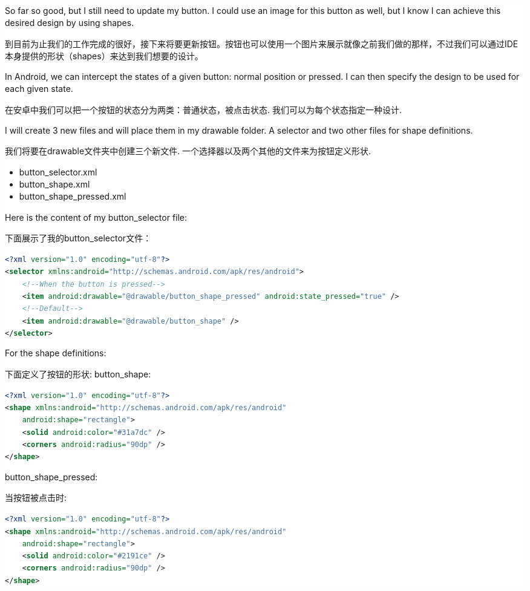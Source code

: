 So far so good, but I still need to update my button. I could use an image for this button as well, but I know I can achieve this desired design by using shapes.

到目前为止我们的工作完成的很好，接下来将要更新按钮。按钮也可以使用一个图片来展示就像之前我们做的那样，不过我们可以通过IDE本身提供的形状（shapes）来达到我们想要的设计。

In Android, we can intercept the states of a given button: normal position or pressed. I can then specify the design to be used for each given state.

在安卓中我们可以把一个按钮的状态分为两类：普通状态，被点击状态. 我们可以为每个状态指定一种设计.

I will create 3 new files and will place them in my drawable folder. A selector and two other files for shape definitions.

我们将要在drawable文件夹中创建三个新文件. 一个选择器以及两个其他的文件来为按钮定义形状.

- button_selector.xml
- button_shape.xml
- button_shape_pressed.xml

Here is the content of my button_selector file:

下面展示了我的button_selector文件：

```xml
<?xml version="1.0" encoding="utf-8"?>
<selector xmlns:android="http://schemas.android.com/apk/res/android">
    <!--When the button is pressed-->
    <item android:drawable="@drawable/button_shape_pressed" android:state_pressed="true" />
    <!--Default-->
    <item android:drawable="@drawable/button_shape" />
</selector>

```

For the shape definitions:

下面定义了按钮的形状:
button_shape:

```xml
<?xml version="1.0" encoding="utf-8"?>
<shape xmlns:android="http://schemas.android.com/apk/res/android"
    android:shape="rectangle">
    <solid android:color="#31a7dc" />
    <corners android:radius="90dp" />
</shape>
```

button_shape_pressed:

当按钮被点击时:

```xml
<?xml version="1.0" encoding="utf-8"?>
<shape xmlns:android="http://schemas.android.com/apk/res/android"
    android:shape="rectangle">
    <solid android:color="#2191ce" />
    <corners android:radius="90dp" />
</shape>
```
